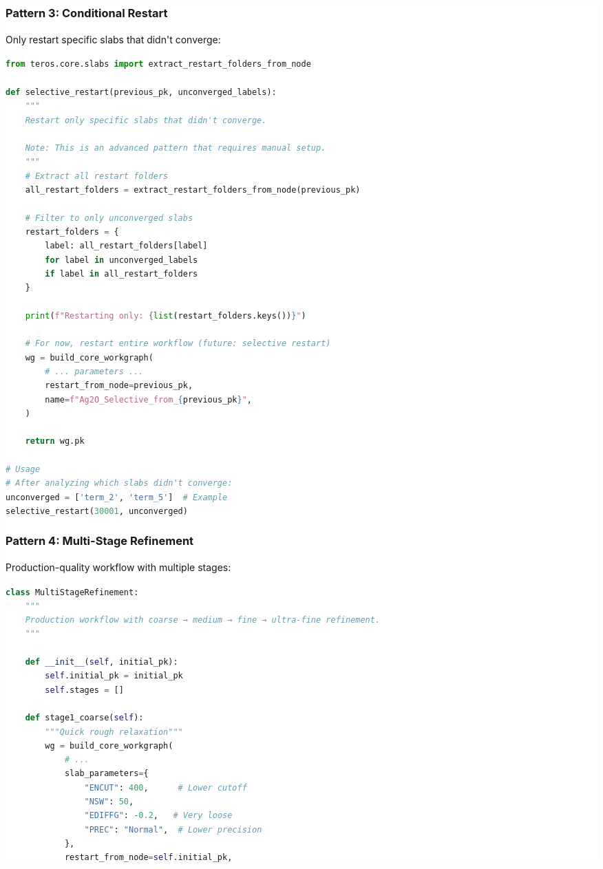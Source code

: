 ### Pattern 3: Conditional Restart

Only restart specific slabs that didn't converge:

```python
from teros.core.slabs import extract_restart_folders_from_node

def selective_restart(previous_pk, unconverged_labels):
    """
    Restart only specific slabs that didn't converge.
    
    Note: This is an advanced pattern that requires manual setup.
    """
    # Extract all restart folders
    all_restart_folders = extract_restart_folders_from_node(previous_pk)
    
    # Filter to only unconverged slabs
    restart_folders = {
        label: all_restart_folders[label]
        for label in unconverged_labels
        if label in all_restart_folders
    }
    
    print(f"Restarting only: {list(restart_folders.keys())}")
    
    # For now, restart entire workflow (future: selective restart)
    wg = build_core_workgraph(
        # ... parameters ...
        restart_from_node=previous_pk,
        name=f"Ag2O_Selective_from_{previous_pk}",
    )
    
    return wg.pk

# Usage
# After analyzing which slabs didn't converge:
unconverged = ['term_2', 'term_5']  # Example
selective_restart(30001, unconverged)
```

### Pattern 4: Multi-Stage Refinement

Production-quality workflow with multiple stages:

```python
class MultiStageRefinement:
    """
    Production workflow with coarse → medium → fine → ultra-fine refinement.
    """
    
    def __init__(self, initial_pk):
        self.initial_pk = initial_pk
        self.stages = []
    
    def stage1_coarse(self):
        """Quick rough relaxation"""
        wg = build_core_workgraph(
            # ...
            slab_parameters={
                "ENCUT": 400,      # Lower cutoff
                "NSW": 50,
                "EDIFFG": -0.2,   # Very loose
                "PREC": "Normal",  # Lower precision
            },
            restart_from_node=self.initial_pk,
```